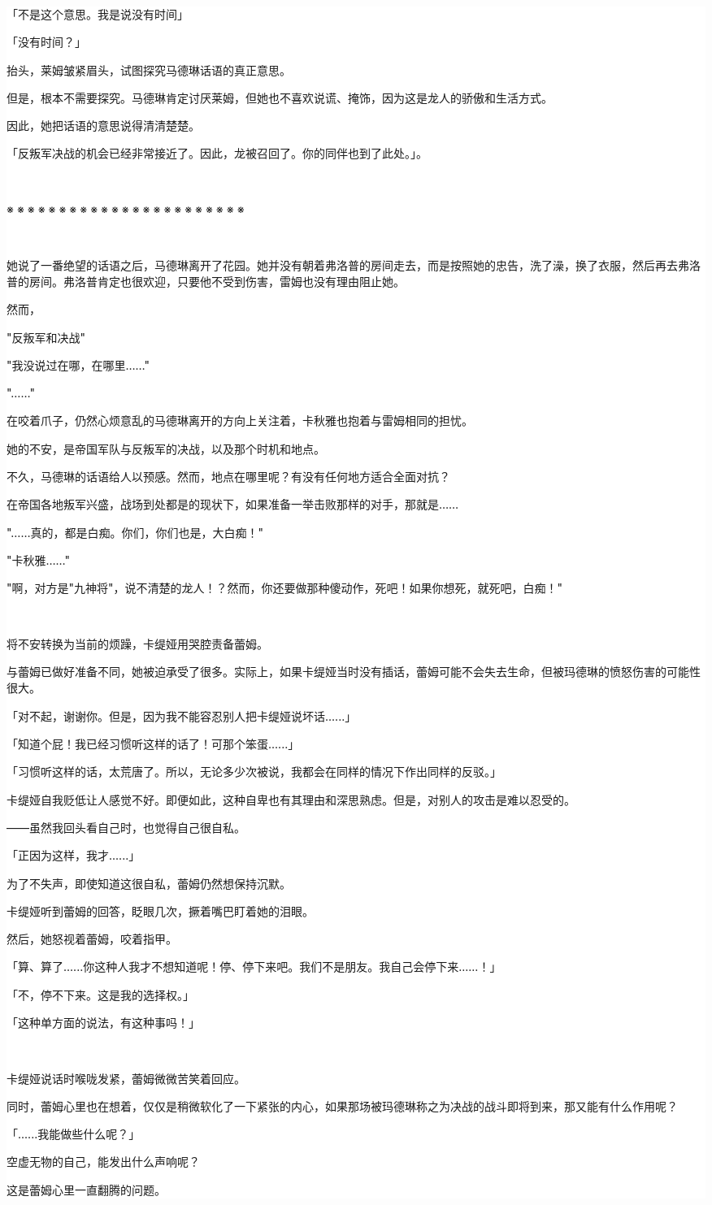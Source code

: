 「不是这个意思。我是说没有时间」

「没有时间？」

抬头，莱姆皱紧眉头，试图探究马德琳话语的真正意思。

但是，根本不需要探究。马德琳肯定讨厌莱姆，但她也不喜欢说谎、掩饰，因为这是龙人的骄傲和生活方式。

因此，她把话语的意思说得清清楚楚。



「反叛军决战的机会已经非常接近了。因此，龙被召回了。你的同伴也到了此处。」。

　

※ ※ ※ ※ ※ ※ ※ ※ ※ ※ ※ ※ ※ ※ ※ ※ ※ ※ ※ ※ ※ ※ ※

　

她说了一番绝望的话语之后，马德琳离开了花园。她并没有朝着弗洛普的房间走去，而是按照她的忠告，洗了澡，换了衣服，然后再去弗洛普的房间。弗洛普肯定也很欢迎，只要他不受到伤害，雷姆也没有理由阻止她。

然而，

"反叛军和决战"

"我没说过在哪，在哪里……"

"……"

在咬着爪子，仍然心烦意乱的马德琳离开的方向上关注着，卡秋雅也抱着与雷姆相同的担忧。

她的不安，是帝国军队与反叛军的决战，以及那个时机和地点。

不久，马德琳的话语给人以预感。然而，地点在哪里呢？有没有任何地方适合全面对抗？

在帝国各地叛军兴盛，战场到处都是的现状下，如果准备一举击败那样的对手，那就是……

"……真的，都是白痴。你们，你们也是，大白痴！"

"卡秋雅……"

"啊，对方是"九神将"，说不清楚的龙人！？然而，你还要做那种傻动作，死吧！如果你想死，就死吧，白痴！"

　

将不安转换为当前的烦躁，卡缇娅用哭腔责备蕾姆。

与蕾姆已做好准备不同，她被迫承受了很多。实际上，如果卡缇娅当时没有插话，蕾姆可能不会失去生命，但被玛德琳的愤怒伤害的可能性很大。

「对不起，谢谢你。但是，因为我不能容忍别人把卡缇娅说坏话......」

「知道个屁！我已经习惯听这样的话了！可那个笨蛋......」

「习惯听这样的话，太荒唐了。所以，无论多少次被说，我都会在同样的情况下作出同样的反驳。」

卡缇娅自我贬低让人感觉不好。即便如此，这种自卑也有其理由和深思熟虑。但是，对别人的攻击是难以忍受的。

——虽然我回头看自己时，也觉得自己很自私。

「正因为这样，我才......」

为了不失声，即使知道这很自私，蕾姆仍然想保持沉默。

卡缇娅听到蕾姆的回答，眨眼几次，撅着嘴巴盯着她的泪眼。

然后，她怒视着蕾姆，咬着指甲。

「算、算了......你这种人我才不想知道呢！停、停下来吧。我们不是朋友。我自己会停下来......！」

「不，停不下来。这是我的选择权。」

「这种单方面的说法，有这种事吗！」

　

卡缇娅说话时喉咙发紧，蕾姆微微苦笑着回应。

同时，蕾姆心里也在想着，仅仅是稍微软化了一下紧张的内心，如果那场被玛德琳称之为决战的战斗即将到来，那又能有什么作用呢？

「......我能做些什么呢？」

空虚无物的自己，能发出什么声响呢？

这是蕾姆心里一直翻腾的问题。
